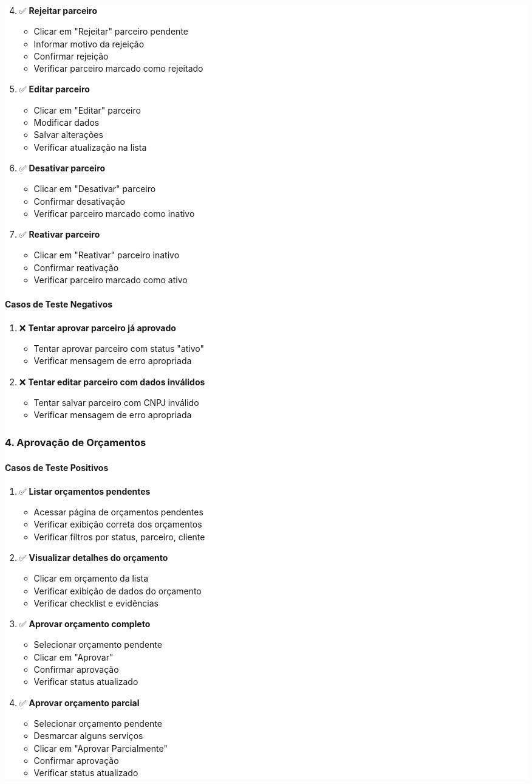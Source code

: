4. ✅ **Rejeitar parceiro**
   - Clicar em "Rejeitar" parceiro pendente
   - Informar motivo da rejeição
   - Confirmar rejeição
   - Verificar parceiro marcado como rejeitado

5. ✅ **Editar parceiro**
   - Clicar em "Editar" parceiro
   - Modificar dados
   - Salvar alterações
   - Verificar atualização na lista

6. ✅ **Desativar parceiro**
   - Clicar em "Desativar" parceiro
   - Confirmar desativação
   - Verificar parceiro marcado como inativo

7. ✅ **Reativar parceiro**
   - Clicar em "Reativar" parceiro inativo
   - Confirmar reativação
   - Verificar parceiro marcado como ativo

#### Casos de Teste Negativos
1. ❌ **Tentar aprovar parceiro já aprovado**
   - Tentar aprovar parceiro com status "ativo"
   - Verificar mensagem de erro apropriada

2. ❌ **Tentar editar parceiro com dados inválidos**
   - Tentar salvar parceiro com CNPJ inválido
   - Verificar mensagem de erro apropriada

### 4. Aprovação de Orçamentos

#### Casos de Teste Positivos
1. ✅ **Listar orçamentos pendentes**
   - Acessar página de orçamentos pendentes
   - Verificar exibição correta dos orçamentos
   - Verificar filtros por status, parceiro, cliente

2. ✅ **Visualizar detalhes do orçamento**
   - Clicar em orçamento da lista
   - Verificar exibição de dados do orçamento
   - Verificar checklist e evidências

3. ✅ **Aprovar orçamento completo**
   - Selecionar orçamento pendente
   - Clicar em "Aprovar"
   - Confirmar aprovação
   - Verificar status atualizado

4. ✅ **Aprovar orçamento parcial**
   - Selecionar orçamento pendente
   - Desmarcar alguns serviços
   - Clicar em "Aprovar Parcialmente"
   - Confirmar aprovação
   - Verificar status atualizado

